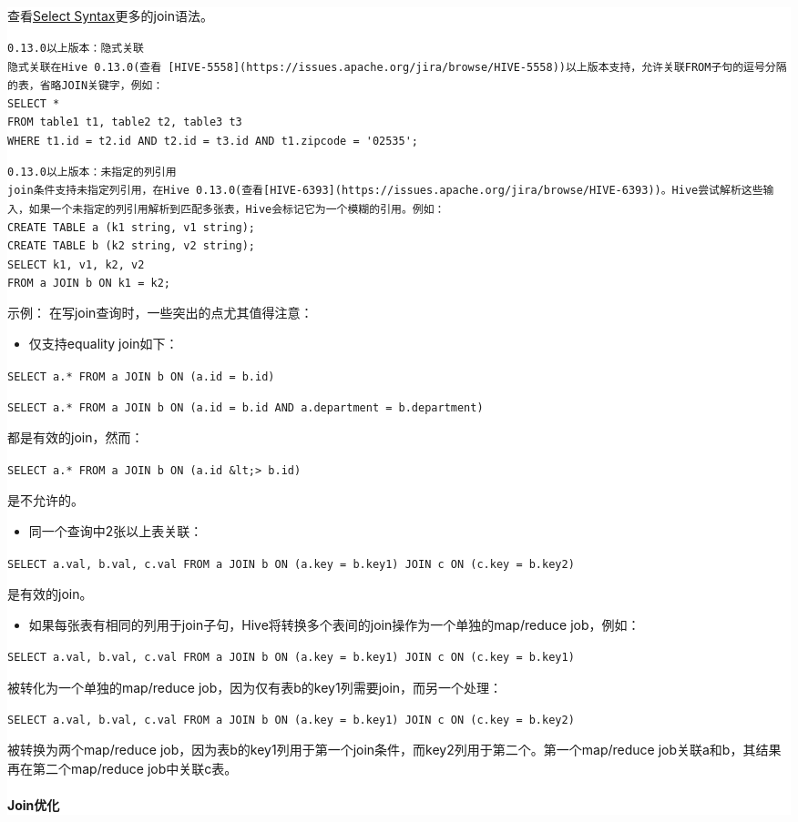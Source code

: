 查看[Select Syntax](https://cwiki.apache.org/confluence/display/Hive/LanguageManual+Select#LanguageManualSelect-SelectSyntax)更多的join语法。

```
0.13.0以上版本：隐式关联
隐式关联在Hive 0.13.0(查看 [HIVE-5558](https://issues.apache.org/jira/browse/HIVE-5558))以上版本支持，允许关联FROM子句的逗号分隔的表，省略JOIN关键字，例如：
SELECT * 
FROM table1 t1, table2 t2, table3 t3 
WHERE t1.id = t2.id AND t2.id = t3.id AND t1.zipcode = '02535';
```

```
0.13.0以上版本：未指定的列引用
join条件支持未指定列引用，在Hive 0.13.0(查看[HIVE-6393](https://issues.apache.org/jira/browse/HIVE-6393))。Hive尝试解析这些输入，如果一个未指定的列引用解析到匹配多张表，Hive会标记它为一个模糊的引用。例如：
CREATE TABLE a (k1 string, v1 string);
CREATE TABLE b (k2 string, v2 string);
SELECT k1, v1, k2, v2
FROM a JOIN b ON k1 = k2; 
```

示例：
在写join查询时，一些突出的点尤其值得注意：

* 仅支持equality join如下：
```
SELECT a.* FROM a JOIN b ON (a.id = b.id)
```
```
SELECT a.* FROM a JOIN b ON (a.id = b.id AND a.department = b.department)
```
都是有效的join，然而：
```
SELECT a.* FROM a JOIN b ON (a.id &lt;> b.id)
```
是不允许的。

* 同一个查询中2张以上表关联：
```
SELECT a.val, b.val, c.val FROM a JOIN b ON (a.key = b.key1) JOIN c ON (c.key = b.key2)
```
是有效的join。

* 如果每张表有相同的列用于join子句，Hive将转换多个表间的join操作为一个单独的map/reduce job，例如：
```
SELECT a.val, b.val, c.val FROM a JOIN b ON (a.key = b.key1) JOIN c ON (c.key = b.key1)
```
被转化为一个单独的map/reduce job，因为仅有表b的key1列需要join，而另一个处理：
```
SELECT a.val, b.val, c.val FROM a JOIN b ON (a.key = b.key1) JOIN c ON (c.key = b.key2)
```
被转换为两个map/reduce job，因为表b的key1列用于第一个join条件，而key2列用于第二个。第一个map/reduce job关联a和b，其结果再在第二个map/reduce job中关联c表。

#### Join优化
